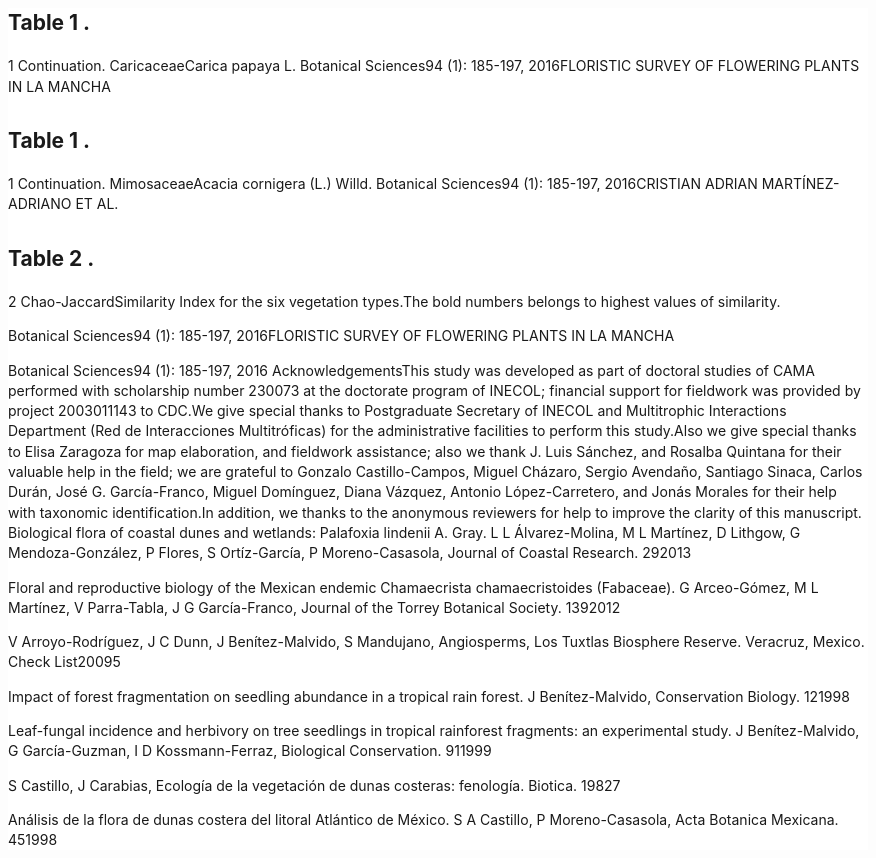 
## Table 1 .
1
Continuation.
CaricaceaeCarica papaya L.
Botanical Sciences94 (1): 185-197, 2016FLORISTIC SURVEY OF FLOWERING PLANTS IN LA MANCHA


## Table 1 .
1
Continuation.
MimosaceaeAcacia cornigera (L.) Willd.
Botanical Sciences94 (1): 185-197, 2016CRISTIAN ADRIAN MARTÍNEZ-ADRIANO ET AL.


## Table 2 .
2
Chao-JaccardSimilarity Index for the six vegetation types.The bold numbers belongs to highest values of similarity.

Botanical Sciences94 (1): 185-197, 2016FLORISTIC SURVEY OF FLOWERING PLANTS IN LA MANCHA

Botanical Sciences94 (1): 185-197, 2016
AcknowledgementsThis study was developed as part of doctoral studies of CAMA performed with scholarship number 230073 at the doctorate program of INECOL; financial support for fieldwork was provided by project 2003011143 to CDC.We give special thanks to Postgraduate Secretary of INECOL and Multitrophic Interactions Department (Red de Interacciones Multitróficas) for the administrative facilities to perform this study.Also we give special thanks to Elisa Zaragoza for map elaboration, and fieldwork assistance; also we thank J. Luis Sánchez, and Rosalba Quintana for their valuable help in the field; we are grateful to Gonzalo Castillo-Campos, Miguel Cházaro, Sergio Avendaño, Santiago Sinaca, Carlos Durán, José G. García-Franco, Miguel Domínguez, Diana Vázquez, Antonio López-Carretero, and Jonás Morales for their help with taxonomic identification.In addition, we thanks to the anonymous reviewers for help to improve the clarity of this manuscript.
Biological flora of coastal dunes and wetlands: Palafoxia lindenii A. Gray. L L Álvarez-Molina, M L Martínez, D Lithgow, G Mendoza-González, P Flores, S Ortíz-García, P Moreno-Casasola, Journal of Coastal Research. 292013

Floral and reproductive biology of the Mexican endemic Chamaecrista chamaecristoides (Fabaceae). G Arceo-Gómez, M L Martínez, V Parra-Tabla, J G García-Franco, Journal of the Torrey Botanical Society. 1392012

V Arroyo-Rodríguez, J C Dunn, J Benítez-Malvido, S Mandujano, Angiosperms, Los Tuxtlas Biosphere Reserve. Veracruz, Mexico. Check List20095

Impact of forest fragmentation on seedling abundance in a tropical rain forest. J Benítez-Malvido, Conservation Biology. 121998

Leaf-fungal incidence and herbivory on tree seedlings in tropical rainforest fragments: an experimental study. J Benítez-Malvido, G García-Guzman, I D Kossmann-Ferraz, Biological Conservation. 911999

S Castillo, J Carabias, Ecología de la vegetación de dunas costeras: fenología. Biotica. 19827

Análisis de la flora de dunas costera del litoral Atlántico de México. S A Castillo, P Moreno-Casasola, Acta Botanica Mexicana. 451998
